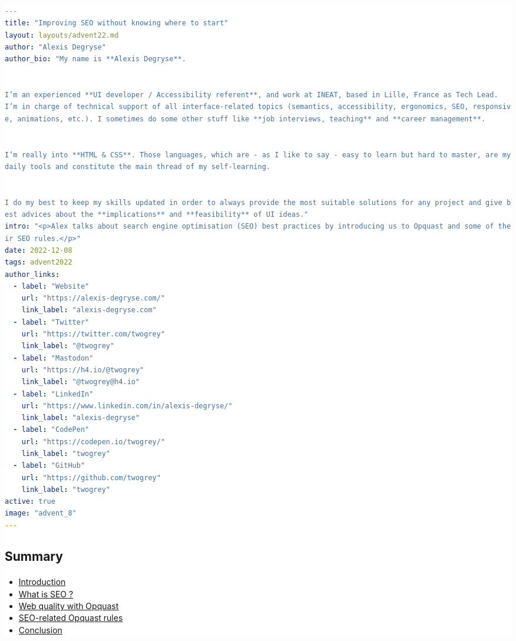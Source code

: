 ```yaml
---
title: "Improving SEO without knowing where to start"
layout: layouts/advent22.md
author: "Alexis Degryse"
author_bio: "My name is **Alexis Degryse**.


I’m an experienced **UI developer / Accessibility referent**, and work at INEAT, based in Lille, France as Tech Lead. I’m in charge of technical support of all interface-related topics (semantics, accessibility, ergonomics, SEO, responsive, animations, etc.). I sometimes do some other stuff like **job interviews, teaching** and **career management**.


I’m really into **HTML & CSS**. Those languages, which are - as I like to say - easy to learn but hard to master, are my daily tools and constitute the main thread of my self-learning.


I do my best to keep my skills updated in order to always provide the most suitable solutions for any project and give best advices about the **implications** and **feasibility** of UI ideas."
intro: "<p>Alex talks about search engine optimisation (SEO) best practices by introducing us to Opquast and some of their SEO rules.</p>"
date: 2022-12-08
tags: advent2022
author_links:
  - label: "Website"
    url: "https://alexis-degryse.com/"
    link_label: "alexis-degryse.com"
  - label: "Twitter"
    url: "https://twitter.com/twogrey"
    link_label: "@twogrey"
  - label: "Mastodon"
    url: "https://h4.io/@twogrey"
    link_label: "@twogrey@h4.io"
  - label: "LinkedIn"
    url: "https://www.linkedin.com/in/alexis-degryse/"
    link_label: "alexis-degryse"
  - label: "CodePen"
    url: "https://codepen.io/twogrey/"
    link_label: "twogrey"
  - label: "GitHub"
    url: "https://github.com/twogrey"
    link_label: "twogrey"
active: true
image: "advent_8"
---
```

## Summary

* <span id="s1"><a href="#part1">Introduction</a></span>
* <span id="s2"><a href="#part2">What is SEO ?</a></span>
* <span id="s3"><a href="#part3">Web quality with Opquast</a></span>
* <span id="s4"><a href="#part4">SEO-related Opquast rules</a></span>
* <span id="s5"><a href="#part5">Conclusion</a></span>
